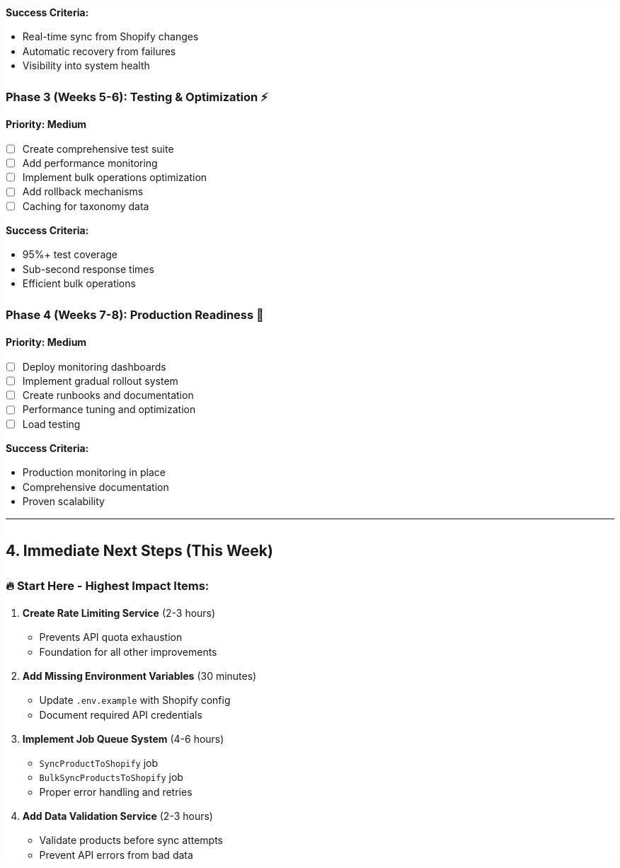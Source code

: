 **Success Criteria:**
- Real-time sync from Shopify changes
- Automatic recovery from failures
- Visibility into system health

### **Phase 3 (Weeks 5-6): Testing & Optimization** ⚡
**Priority: Medium**
- [ ] Create comprehensive test suite
- [ ] Add performance monitoring
- [ ] Implement bulk operations optimization
- [ ] Add rollback mechanisms
- [ ] Caching for taxonomy data

**Success Criteria:**
- 95%+ test coverage
- Sub-second response times
- Efficient bulk operations

### **Phase 4 (Weeks 7-8): Production Readiness** 🚀
**Priority: Medium**
- [ ] Deploy monitoring dashboards
- [ ] Implement gradual rollout system
- [ ] Create runbooks and documentation
- [ ] Performance tuning and optimization
- [ ] Load testing

**Success Criteria:**
- Production monitoring in place
- Comprehensive documentation
- Proven scalability

---

## 4. Immediate Next Steps (This Week)

### **🔥 Start Here - Highest Impact Items:**

1. **Create Rate Limiting Service** (2-3 hours)
   - Prevents API quota exhaustion
   - Foundation for all other improvements

2. **Add Missing Environment Variables** (30 minutes)
   - Update `.env.example` with Shopify config
   - Document required API credentials

3. **Implement Job Queue System** (4-6 hours)
   - `SyncProductToShopify` job
   - `BulkSyncProductsToShopify` job
   - Proper error handling and retries

4. **Add Data Validation Service** (2-3 hours)
   - Validate products before sync attempts
   - Prevent API errors from bad data
